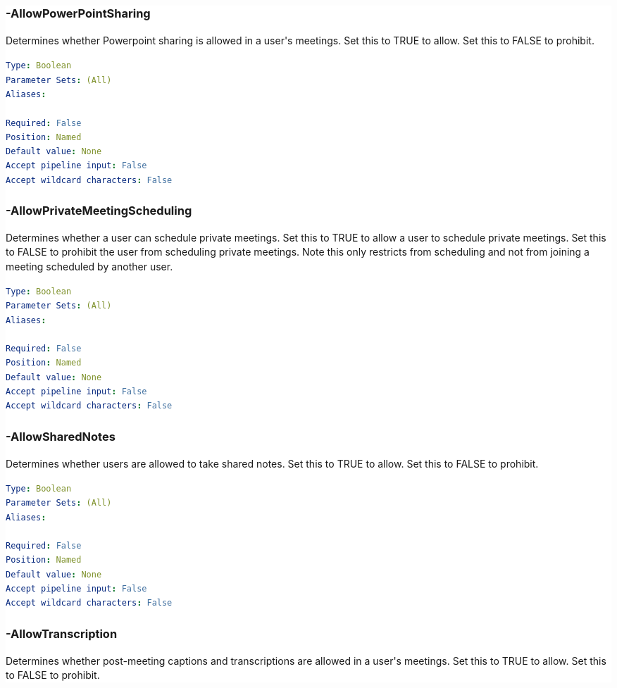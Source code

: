 ### -AllowPowerPointSharing
Determines whether Powerpoint sharing is allowed in a user's meetings. Set this to TRUE to allow. Set this to FALSE to prohibit.

```yaml
Type: Boolean
Parameter Sets: (All)
Aliases:

Required: False
Position: Named
Default value: None
Accept pipeline input: False
Accept wildcard characters: False
```

### -AllowPrivateMeetingScheduling
Determines whether a user can schedule private meetings. Set this to TRUE to allow a user to schedule private meetings. Set this to FALSE to prohibit the user from scheduling private meetings. Note this only restricts from scheduling and not from joining a meeting scheduled by another user.

```yaml
Type: Boolean
Parameter Sets: (All)
Aliases:

Required: False
Position: Named
Default value: None
Accept pipeline input: False
Accept wildcard characters: False
```

### -AllowSharedNotes
Determines whether users are allowed to take shared notes.  Set this to TRUE to allow. Set this to FALSE to prohibit.

```yaml
Type: Boolean
Parameter Sets: (All)
Aliases:

Required: False
Position: Named
Default value: None
Accept pipeline input: False
Accept wildcard characters: False
```

### -AllowTranscription
Determines whether post-meeting captions and transcriptions are allowed in a user's meetings.  Set this to TRUE to allow. Set this to FALSE to prohibit.
